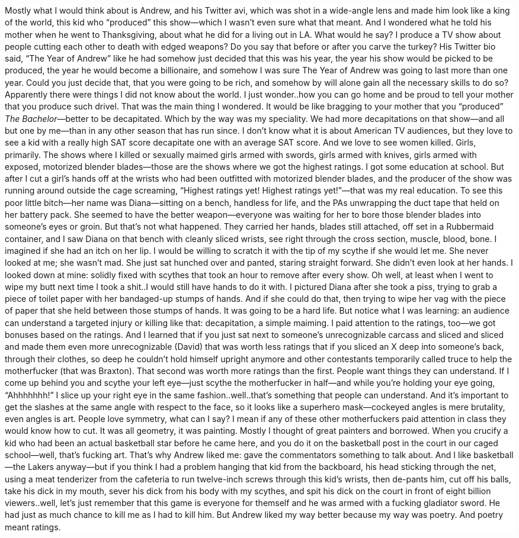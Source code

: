Mostly what I would think about is Andrew, and his Twitter avi, which was shot in a wide-angle lens and made him look like a king of the world, this kid who “produced” this show—which I wasn’t even sure what that meant. And I wondered what he told his mother when he went to Thanksgiving, about what he did for a living out in LA. What would he say? I produce a TV show about people cutting each other to death with edged weapons? Do you say that before or after you carve the turkey? His Twitter bio said, “The Year of Andrew” like he had somehow just decided that this was his year, the year his show would be picked to be produced, the year he would become a billionaire, and somehow I was sure The Year of Andrew was going to last more than one year. Could you just decide that, that you were going to be rich, and somehow by will alone gain all the necessary skills to do so? Apparently there were things I did not know about the world. I just wonder..how you can go home and be proud to tell your mother that you produce such drivel. That was the main thing I wondered. It would be like bragging to your mother that you “produced” *The Bachelor*—better to be decapitated. Which by the way was my speciality. We had more decapitations on that show—and all but one by me—than in any other season that has run since. I don’t know what it is about American TV audiences, but they love to see a kid with a really high SAT score decapitate one with an average SAT score. And we love to see women killed. Girls, primarily. The shows where I killed or sexually maimed girls armed with swords, girls armed with knives, girls armed with exposed, motorized blender blades—those are the shows where we got the highest ratings. I got some education at school. But after I cut a girl’s hands off at the wrists who had been outfitted with motorized blender blades, and the producer of the show was running around outside the cage screaming, “Highest ratings yet! Highest ratings yet!”—that was my real education. To see this poor little bitch—her name was Diana—sitting on a bench, handless for life, and the PAs unwrapping the duct tape that held on her battery pack. She seemed to have the better weapon—everyone was waiting for her to bore those blender blades into someone’s eyes or groin. But that’s not what happened. They carried her hands, blades still attached, off set in a Rubbermaid container, and I saw Diana on that bench with cleanly sliced wrists, see right through the cross section, muscle, blood, bone. I imagined if she had an itch on her lip. I would be willing to scratch it with the tip of my scythe if she would let me. She never looked at me; she wasn’t mad. She just sat hunched over and panted, staring straight forward. She didn’t even look at her hands. I looked down at mine: solidly fixed with scythes that took an hour to remove after every show. Oh well, at least when I went to wipe my butt next time I took a shit..I would still have hands to do it with. I pictured Diana after she took a piss, trying to grab a piece of toilet paper with her bandaged-up stumps of hands. And if she could do that, then trying to wipe her vag with the piece of paper that she held between those stumps of hands. It was going to be a hard life. But notice what I was learning: an audience can understand a targeted injury or killing like that: decapitation, a simple maiming. I paid attention to the ratings, too—we got bonuses based on the ratings. And I learned that if you just sat next to someone’s unrecognizable carcass and sliced and sliced and made them even more unrecognizable (David) that was worth less ratings that if you sliced an X deep into someone’s back, through their clothes, so deep he couldn’t hold himself upright anymore and other contestants temporarily called truce to help the motherfucker (that was Braxton). That second was worth more ratings than the first. People want things they can understand. If I come up behind you and scythe your left eye—just scythe the motherfucker in half—and while you’re holding your eye going, “Ahhhhhhh!” I slice up your right eye in the same fashion..well..that’s something that people can understand. And it’s important to get the slashes at the same angle with respect to the face, so it looks like a superhero mask—cockeyed angles is mere brutality, even angles is art. People love symmetry, what can I say? I mean if any of these other motherfuckers paid attention in class they would know how to cut. It was all geometry, it was painting. Mostly I thought of great painters and borrowed. When you crucify a kid who had been an actual basketball star before he came here, and you do it on the basketball post in the court in our caged school—well, that’s fucking art. That’s why Andrew liked me: gave the commentators something to talk about. And I like basketball—the Lakers anyway—but if you think I had a problem hanging that kid from the backboard, his head sticking through the net, using a meat tenderizer from the cafeteria to run twelve-inch screws through this kid’s wrists, then de-pants him, cut off his balls, take his dick in my mouth, sever his dick from his body with my scythes, and spit his dick on the court in front of eight billion viewers..well, let’s just remember that this game is everyone for themself and he was armed with a fucking gladiator sword. He had just as much chance to kill me as I had to kill him. But Andrew liked my way better because my way was poetry. And poetry meant ratings.
